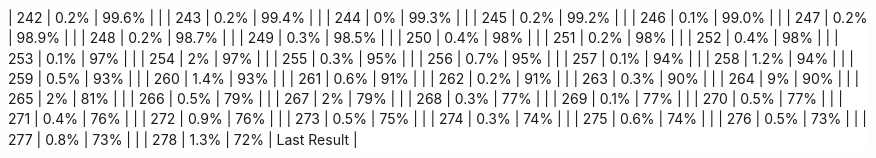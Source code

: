| 242 | 0.2% | 99.6% |  |
| 243 | 0.2% | 99.4% |  |
| 244 | 0% | 99.3% |  |
| 245 | 0.2% | 99.2% |  |
| 246 | 0.1% | 99.0% |  |
| 247 | 0.2% | 98.9% |  |
| 248 | 0.2% | 98.7% |  |
| 249 | 0.3% | 98.5% |  |
| 250 | 0.4% | 98% |  |
| 251 | 0.2% | 98% |  |
| 252 | 0.4% | 98% |  |
| 253 | 0.1% | 97% |  |
| 254 | 2% | 97% |  |
| 255 | 0.3% | 95% |  |
| 256 | 0.7% | 95% |  |
| 257 | 0.1% | 94% |  |
| 258 | 1.2% | 94% |  |
| 259 | 0.5% | 93% |  |
| 260 | 1.4% | 93% |  |
| 261 | 0.6% | 91% |  |
| 262 | 0.2% | 91% |  |
| 263 | 0.3% | 90% |  |
| 264 | 9% | 90% |  |
| 265 | 2% | 81% |  |
| 266 | 0.5% | 79% |  |
| 267 | 2% | 79% |  |
| 268 | 0.3% | 77% |  |
| 269 | 0.1% | 77% |  |
| 270 | 0.5% | 77% |  |
| 271 | 0.4% | 76% |  |
| 272 | 0.9% | 76% |  |
| 273 | 0.5% | 75% |  |
| 274 | 0.3% | 74% |  |
| 275 | 0.6% | 74% |  |
| 276 | 0.5% | 73% |  |
| 277 | 0.8% | 73% |  |
| 278 | 1.3% | 72% | Last Result |